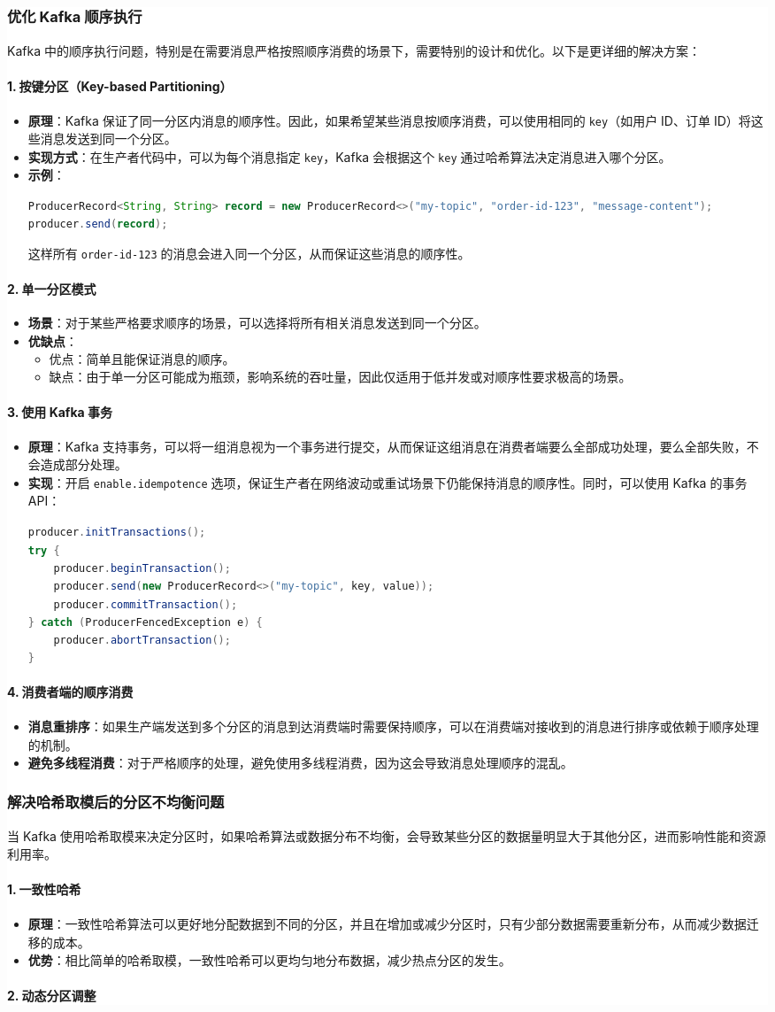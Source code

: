



### 优化 Kafka 顺序执行

Kafka 中的顺序执行问题，特别是在需要消息严格按照顺序消费的场景下，需要特别的设计和优化。以下是更详细的解决方案：

#### 1. **按键分区（Key-based Partitioning）**

- **原理**：Kafka 保证了同一分区内消息的顺序性。因此，如果希望某些消息按顺序消费，可以使用相同的 `key`（如用户 ID、订单 ID）将这些消息发送到同一个分区。
- **实现方式**：在生产者代码中，可以为每个消息指定 `key`，Kafka 会根据这个 `key` 通过哈希算法决定消息进入哪个分区。
- **示例**：
  ```java
  ProducerRecord<String, String> record = new ProducerRecord<>("my-topic", "order-id-123", "message-content");
  producer.send(record);
  ```
  这样所有 `order-id-123` 的消息会进入同一个分区，从而保证这些消息的顺序性。

#### 2. **单一分区模式**

- **场景**：对于某些严格要求顺序的场景，可以选择将所有相关消息发送到同一个分区。
- **优缺点**：
  - 优点：简单且能保证消息的顺序。
  - 缺点：由于单一分区可能成为瓶颈，影响系统的吞吐量，因此仅适用于低并发或对顺序性要求极高的场景。

#### 3. **使用 Kafka 事务**

- **原理**：Kafka 支持事务，可以将一组消息视为一个事务进行提交，从而保证这组消息在消费者端要么全部成功处理，要么全部失败，不会造成部分处理。
- **实现**：开启 `enable.idempotence` 选项，保证生产者在网络波动或重试场景下仍能保持消息的顺序性。同时，可以使用 Kafka 的事务 API：
  ```java
  producer.initTransactions();
  try {
      producer.beginTransaction();
      producer.send(new ProducerRecord<>("my-topic", key, value));
      producer.commitTransaction();
  } catch (ProducerFencedException e) {
      producer.abortTransaction();
  }
  ```

#### 4. **消费者端的顺序消费**

- **消息重排序**：如果生产端发送到多个分区的消息到达消费端时需要保持顺序，可以在消费端对接收到的消息进行排序或依赖于顺序处理的机制。
- **避免多线程消费**：对于严格顺序的处理，避免使用多线程消费，因为这会导致消息处理顺序的混乱。

### 解决哈希取模后的分区不均衡问题

当 Kafka 使用哈希取模来决定分区时，如果哈希算法或数据分布不均衡，会导致某些分区的数据量明显大于其他分区，进而影响性能和资源利用率。

#### 1. **一致性哈希**

- **原理**：一致性哈希算法可以更好地分配数据到不同的分区，并且在增加或减少分区时，只有少部分数据需要重新分布，从而减少数据迁移的成本。
- **优势**：相比简单的哈希取模，一致性哈希可以更均匀地分布数据，减少热点分区的发生。

#### 2. **动态分区调整**
